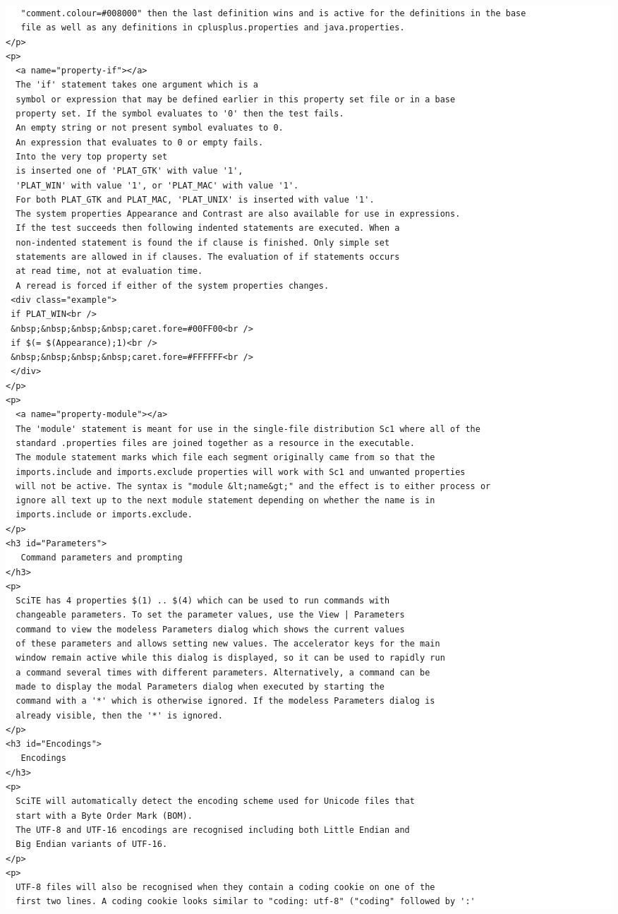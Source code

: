        "comment.colour=#008000" then the last definition wins and is active for the definitions in the base
       file as well as any definitions in cplusplus.properties and java.properties.
    </p>
    <p>
      <a name="property-if"></a>
      The 'if' statement takes one argument which is a
      symbol or expression that may be defined earlier in this property set file or in a base
      property set. If the symbol evaluates to '0' then the test fails.
      An empty string or not present symbol evaluates to 0.
      An expression that evaluates to 0 or empty fails.
      Into the very top property set
      is inserted one of 'PLAT_GTK' with value '1',
      'PLAT_WIN' with value '1', or 'PLAT_MAC' with value '1'.
      For both PLAT_GTK and PLAT_MAC, 'PLAT_UNIX' is inserted with value '1'.
      The system properties Appearance and Contrast are also available for use in expressions.
      If the test succeeds then following indented statements are executed. When a
      non-indented statement is found the if clause is finished. Only simple set
      statements are allowed in if clauses. The evaluation of if statements occurs
      at read time, not at evaluation time.
      A reread is forced if either of the system properties changes.
     <div class="example">
     if PLAT_WIN<br />
     &nbsp;&nbsp;&nbsp;&nbsp;caret.fore=#00FF00<br />
     if $(= $(Appearance);1)<br />
     &nbsp;&nbsp;&nbsp;&nbsp;caret.fore=#FFFFFF<br />
     </div>
    </p>
    <p>
      <a name="property-module"></a>
      The 'module' statement is meant for use in the single-file distribution Sc1 where all of the
      standard .properties files are joined together as a resource in the executable.
      The module statement marks which file each segment originally came from so that the
      imports.include and imports.exclude properties will work with Sc1 and unwanted properties
      will not be active. The syntax is "module &lt;name&gt;" and the effect is to either process or
      ignore all text up to the next module statement depending on whether the name is in
      imports.include or imports.exclude.
    </p>
    <h3 id="Parameters">
       Command parameters and prompting
    </h3>
    <p>
      SciTE has 4 properties $(1) .. $(4) which can be used to run commands with
      changeable parameters. To set the parameter values, use the View | Parameters
      command to view the modeless Parameters dialog which shows the current values
      of these parameters and allows setting new values. The accelerator keys for the main
      window remain active while this dialog is displayed, so it can be used to rapidly run
      a command several times with different parameters. Alternatively, a command can be
      made to display the modal Parameters dialog when executed by starting the
      command with a '*' which is otherwise ignored. If the modeless Parameters dialog is
      already visible, then the '*' is ignored.
    </p>
    <h3 id="Encodings">
       Encodings
    </h3>
    <p>
      SciTE will automatically detect the encoding scheme used for Unicode files that
      start with a Byte Order Mark (BOM).
      The UTF-8 and UTF-16 encodings are recognised including both Little Endian and
      Big Endian variants of UTF-16.
    </p>
    <p>
      UTF-8 files will also be recognised when they contain a coding cookie on one of the
      first two lines. A coding cookie looks similar to "coding: utf-8" ("coding" followed by ':'